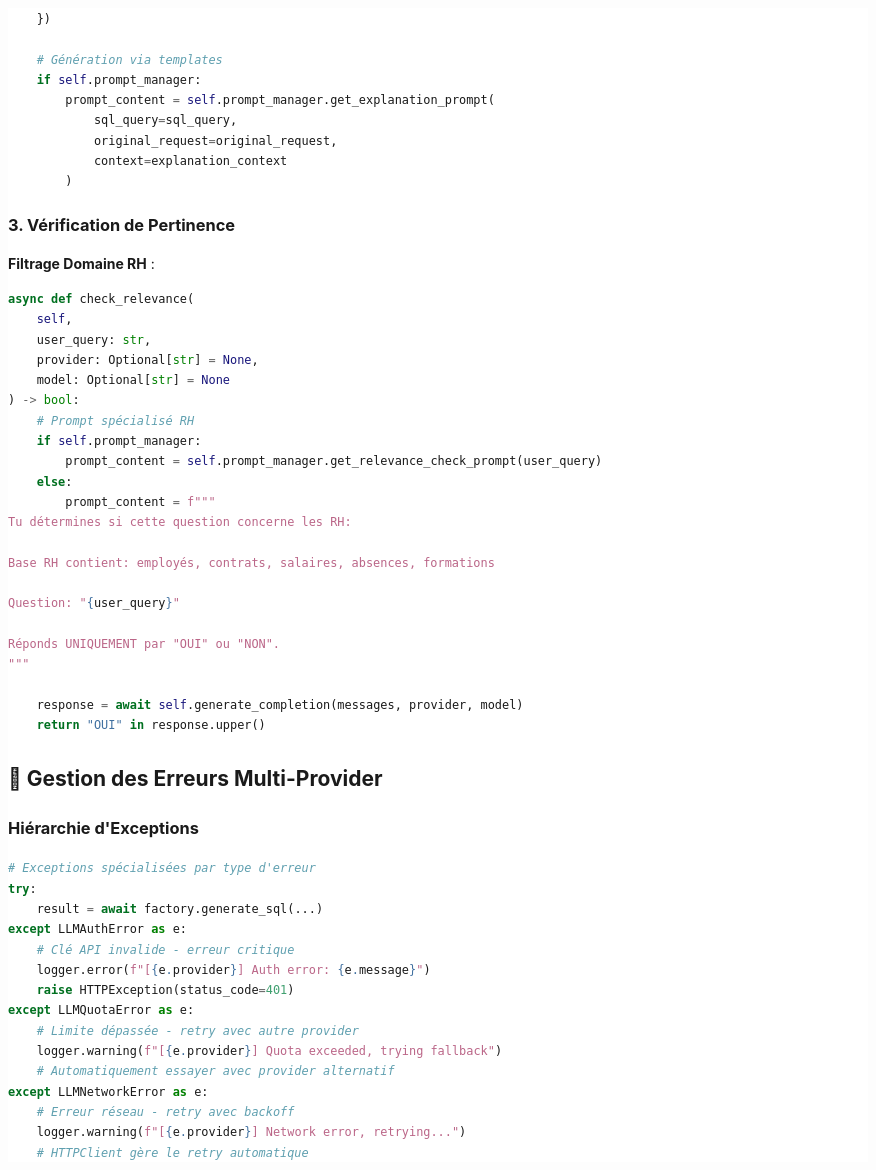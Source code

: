 ```python
    })
    
    # Génération via templates
    if self.prompt_manager:
        prompt_content = self.prompt_manager.get_explanation_prompt(
            sql_query=sql_query,
            original_request=original_request,
            context=explanation_context
        )
```

### 3. Vérification de Pertinence

**Filtrage Domaine RH** :
```python
async def check_relevance(
    self,
    user_query: str,
    provider: Optional[str] = None,
    model: Optional[str] = None
) -> bool:
    # Prompt spécialisé RH
    if self.prompt_manager:
        prompt_content = self.prompt_manager.get_relevance_check_prompt(user_query)
    else:
        prompt_content = f"""
Tu détermines si cette question concerne les RH:

Base RH contient: employés, contrats, salaires, absences, formations

Question: "{user_query}"

Réponds UNIQUEMENT par "OUI" ou "NON".
"""
    
    response = await self.generate_completion(messages, provider, model)
    return "OUI" in response.upper()
```

## 🔄 Gestion des Erreurs Multi-Provider

### Hiérarchie d'Exceptions

```python
# Exceptions spécialisées par type d'erreur
try:
    result = await factory.generate_sql(...)
except LLMAuthError as e:
    # Clé API invalide - erreur critique
    logger.error(f"[{e.provider}] Auth error: {e.message}")
    raise HTTPException(status_code=401)
except LLMQuotaError as e:
    # Limite dépassée - retry avec autre provider
    logger.warning(f"[{e.provider}] Quota exceeded, trying fallback")
    # Automatiquement essayer avec provider alternatif
except LLMNetworkError as e:
    # Erreur réseau - retry avec backoff
    logger.warning(f"[{e.provider}] Network error, retrying...")
    # HTTPClient gère le retry automatique
```
